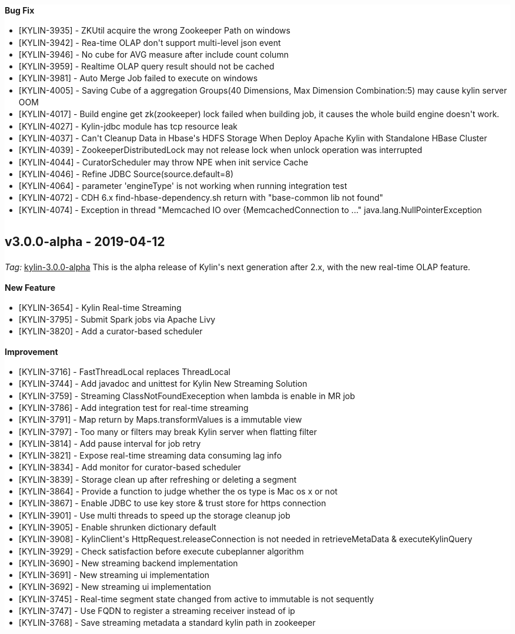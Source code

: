 __Bug Fix__

* [KYLIN-3935] - ZKUtil acquire the wrong Zookeeper Path on windows
* [KYLIN-3942] - Rea-time OLAP don't support multi-level json event
* [KYLIN-3946] - No cube for AVG measure after include count column
* [KYLIN-3959] - Realtime OLAP query result should not be cached
* [KYLIN-3981] - Auto Merge Job failed to execute on windows
* [KYLIN-4005] - Saving Cube of a aggregation Groups(40 Dimensions, Max Dimension Combination:5) may cause kylin server OOM
* [KYLIN-4017] - Build engine get zk(zookeeper) lock failed when building job, it causes the whole build engine doesn't work.
* [KYLIN-4027] - Kylin-jdbc module has tcp resource leak
* [KYLIN-4037] - Can't Cleanup Data in Hbase's HDFS Storage When Deploy Apache Kylin with Standalone HBase Cluster
* [KYLIN-4039] - ZookeeperDistributedLock may not release lock when unlock operation was interrupted
* [KYLIN-4044] - CuratorScheduler may throw NPE when init service Cache
* [KYLIN-4046] - Refine JDBC Source(source.default=8)
* [KYLIN-4064] - parameter 'engineType' is not working when running integration test
* [KYLIN-4072] - CDH 6.x find-hbase-dependency.sh return with "base-common lib not found"
* [KYLIN-4074] - Exception in thread "Memcached IO over {MemcachedConnection to ..." java.lang.NullPointerException

## v3.0.0-alpha - 2019-04-12
_Tag:_ [kylin-3.0.0-alpha](https://github.com/apache/kylin/tree/kylin-3.0.0-alpha)
This is the alpha release of Kylin's next generation after 2.x, with the new real-time OLAP feature.

__New Feature__

* [KYLIN-3654] - Kylin Real-time Streaming
* [KYLIN-3795] - Submit Spark jobs via Apache Livy
* [KYLIN-3820] - Add a curator-based scheduler

__Improvement__

* [KYLIN-3716] - FastThreadLocal replaces ThreadLocal
* [KYLIN-3744] - Add javadoc and unittest for Kylin New Streaming Solution
* [KYLIN-3759] - Streaming ClassNotFoundExeception when lambda is enable in MR job
* [KYLIN-3786] - Add integration test for real-time streaming
* [KYLIN-3791] - Map return by Maps.transformValues is a immutable view
* [KYLIN-3797] - Too many or filters may break Kylin server when flatting filter
* [KYLIN-3814] - Add pause interval for job retry
* [KYLIN-3821] - Expose real-time streaming data consuming lag info
* [KYLIN-3834] - Add monitor for curator-based scheduler
* [KYLIN-3839] - Storage clean up after refreshing or deleting a segment
* [KYLIN-3864] - Provide a function to judge whether the os type is Mac os x or not
* [KYLIN-3867] - Enable JDBC to use key store & trust store for https connection
* [KYLIN-3901] - Use multi threads to speed up the storage cleanup job
* [KYLIN-3905] - Enable shrunken dictionary default
* [KYLIN-3908] - KylinClient's HttpRequest.releaseConnection is not needed in retrieveMetaData & executeKylinQuery
* [KYLIN-3929] - Check satisfaction before execute cubeplanner algorithm
* [KYLIN-3690] - New streaming backend implementation
* [KYLIN-3691] - New streaming ui implementation
* [KYLIN-3692] - New streaming ui implementation
* [KYLIN-3745] - Real-time segment state changed from active to immutable is not sequently
* [KYLIN-3747] - Use FQDN to register a streaming receiver instead of ip
* [KYLIN-3768] - Save streaming metadata a standard kylin path in zookeeper
